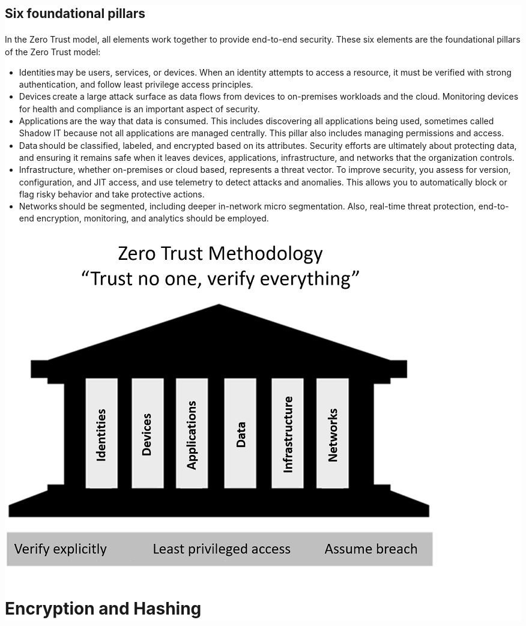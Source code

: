 ## Six foundational pillars 
In the Zero Trust model, all elements work together to provide end-to-end security. These six elements are the foundational pillars of the Zero Trust model: 
- Identities may be users, services, or devices. When an identity attempts to access a resource, it must be verified with strong authentication, and follow least privilege access principles. 
- Devices create a large attack surface as data flows from devices to on-premises workloads and the cloud. Monitoring devices for health and compliance is an important aspect of security. 
- Applications are the way that data is consumed. This includes discovering all applications being used, sometimes called Shadow IT because not all applications are managed centrally. This pillar also includes managing permissions and access. 
- Data should be classified, labeled, and encrypted based on its attributes. Security efforts are ultimately about protecting data, and ensuring it remains safe when it leaves devices, applications, infrastructure, and networks that the organization controls. 
- Infrastructure, whether on-premises or cloud based, represents a threat vector. To improve security, you assess for version, configuration, and JIT access, and use telemetry to detect attacks and anomalies. This allows you to automatically block or flag risky behavior and take protective actions. 
- Networks should be segmented, including deeper in-network micro segmentation. Also, real-time threat protection, end-to-end encryption, monitoring, and analytics should be employed. 

![img](img/m01-01_05.png)

# Encryption and Hashing 
